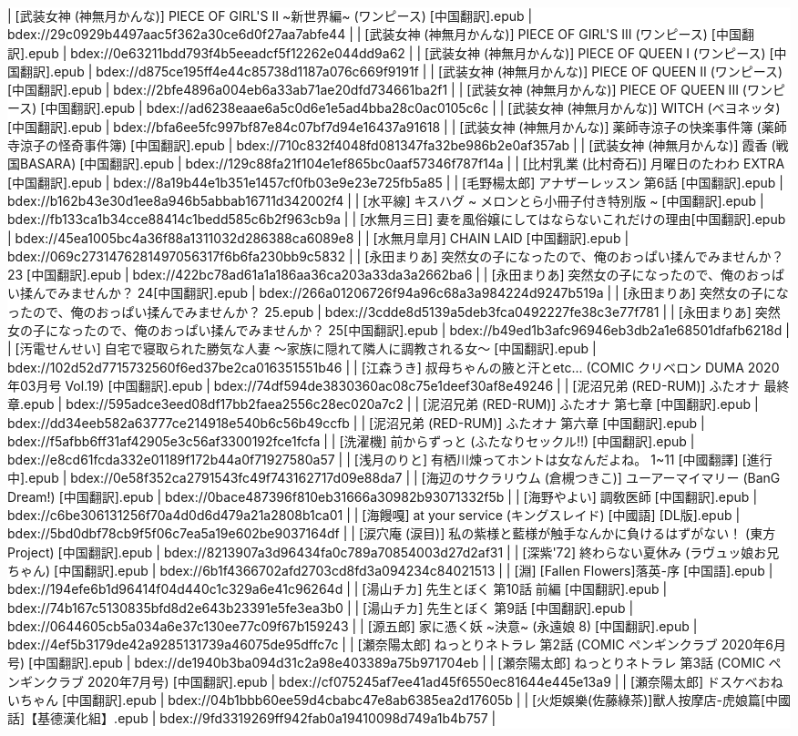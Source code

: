 | [武装女神 (神無月かんな)] PIECE OF GIRL'S II ~新世界編~ (ワンピース) [中国翻訳].epub | bdex://29c0929b4497aac5f362a30ce6d0f27aa7abfe44 |
| [武装女神 (神無月かんな)] PIECE OF GIRL'S III (ワンピース) [中国翻訳].epub | bdex://0e63211bdd793f4b5eeadcf5f12262e044dd9a62 |
| [武装女神 (神無月かんな)] PIECE OF QUEEN I (ワンピース) [中国翻訳].epub | bdex://d875ce195ff4e44c85738d1187a076c669f9191f |
| [武装女神 (神無月かんな)] PIECE OF QUEEN II (ワンピース) [中国翻訳].epub | bdex://2bfe4896a004eb6a33ab71ae20dfd734661ba2f1 |
| [武装女神 (神無月かんな)] PIECE OF QUEEN III (ワンピース) [中国翻訳].epub | bdex://ad6238eaae6a5c0d6e1e5ad4bba28c0ac0105c6c |
| [武装女神 (神無月かんな)] WITCH (ベヨネッタ) [中国翻訳].epub | bdex://bfa6ee5fc997bf87e84c07bf7d94e16437a91618 |
| [武装女神 (神無月かんな)] 薬師寺涼子の快楽事件簿 (薬師寺涼子の怪奇事件簿) [中国翻訳].epub | bdex://710c832f4048fd081347fa32be986b2e0af357ab |
| [武装女神 (神無月かんな)] 霞香 (戦国BASARA) [中国翻訳].epub | bdex://129c88fa21f104e1ef865bc0aaf57346f787f14a |
| [比村乳業 (比村奇石)] 月曜日のたわわ EXTRA [中国翻訳].epub | bdex://8a19b44e1b351e1457cf0fb03e9e23e725fb5a85 |
| [毛野楊太郎] アナザーレッスン 第6話 [中国翻訳].epub | bdex://b162b43e30d1ee8a946b5abbab16711d342002f4 |
| [水平線] キスハグ ~ メロンとら小冊子付き特別版 ~ [中国翻訳].epub | bdex://fb133ca1b34cce88414c1bedd585c6b2f963cb9a |
| [水無月三日] 妻を風俗嬢にしてはならないこれだけの理由[中国翻訳].epub | bdex://45ea1005bc4a36f88a1311032d286388ca6089e8 |
| [水無月皐月] CHAIN LAID [中国翻訳].epub | bdex://069c2731476281497056317f6b6fa230bb9c5832 |
| [永田まりあ] 突然女の子になったので、俺のおっぱい揉んでみませんか？ 23 [中国翻訳].epub | bdex://422bc78ad61a1a186aa36ca203a33da3a2662ba6 |
| [永田まりあ] 突然女の子になったので、俺のおっぱい揉んでみませんか？ 24[中国翻訳].epub | bdex://266a01206726f94a96c68a3a984224d9247b519a |
| [永田まりあ] 突然女の子になったので、俺のおっぱい揉んでみませんか？ 25.epub | bdex://3cdde8d5139a5deb3fca0492227fe38c3e77f781 |
| [永田まりあ] 突然女の子になったので、俺のおっぱい揉んでみませんか？ 25[中国翻訳].epub | bdex://b49ed1b3afc96946eb3db2a1e68501dfafb6218d |
| [汚電せんせい] 自宅で寝取られた勝気な人妻 ～家族に隠れて隣人に調教される女～ [中国翻訳].epub | bdex://102d52d7715732560f6ed37be2ca016351551b46 |
| [江森うき] 叔母ちゃんの腋と汗とetc... (COMIC クリベロン DUMA 2020年03月号 Vol.19) [中国翻訳].epub | bdex://74df594de3830360ac08c75e1deef30af8e49246 |
| [泥沼兄弟 (RED-RUM)] ふたオナ 最終章.epub | bdex://595adce3eed08df17bb2faea2556c28ec020a7c2 |
| [泥沼兄弟 (RED-RUM)] ふたオナ 第七章 [中国翻訳].epub | bdex://dd34eeb582a63777ce214918e540b6c56b49ccfb |
| [泥沼兄弟 (RED-RUM)] ふたオナ 第六章 [中国翻訳].epub | bdex://f5afbb6ff31af42905e3c56af3300192fce1fcfa |
| [洗濯機] 前からずっと (ふたなりセックル!!) [中国翻訳].epub | bdex://e8cd61fcda332e01189f172b44a0f71927580a57 |
| [浅月のりと] 有栖川煉ってホントは女なんだよね。 1~11 [中國翻譯] [進行中].epub | bdex://0e58f352ca2791543fc49f743162717d09e88da7 |
| [海辺のサクラリウム (倉槻つきこ)] ユーアーマイマリー (BanG Dream!) [中国翻訳].epub | bdex://0bace487396f810eb31666a30982b93071332f5b |
| [海野やよい] 調敎医師 [中国翻訳].epub | bdex://c6be306131256f70a4d0d6d479a21a2808b1ca01 |
| [海饅嘎] at your service (キングスレイド) [中國語] [DL版].epub | bdex://5bd0dbf78cb9f5f06c7ea5a19e602be9037164df |
| [涙穴庵 (涙目)] 私の紫様と藍様が触手なんかに負けるはずがない！ (東方Project) [中国翻訳].epub | bdex://8213907a3d96434fa0c789a70854003d27d2af31 |
| [深紫'72] 終わらない夏休み (ラヴュッ娘お兄ちゃん) [中国翻訳].epub | bdex://6b1f4366702afd2703cd8fd3a094234c84021513 |
| [淵] [Fallen Flowers]落英-序 [中国語].epub | bdex://194efe6b1d96414f04d440c1c329a6e41c96264d |
| [湯山チカ] 先生とぼく 第10話 前編 [中国翻訳].epub | bdex://74b167c5130835bfd8d2e643b23391e5fe3ea3b0 |
| [湯山チカ] 先生とぼく 第9話 [中国翻訳].epub | bdex://0644605cb5a034a6e37c130ee77c09f67b159243 |
| [源五郎] 家に憑く妖 ~決意~ (永遠娘 8) [中国翻訳].epub | bdex://4ef5b3179de42a9285131739a46075de95dffc7c |
| [瀬奈陽太郎] ねっとりネトラレ 第2話 (COMIC ペンギンクラブ 2020年6月号) [中国翻訳].epub | bdex://de1940b3ba094d31c2a98e403389a75b971704eb |
| [瀬奈陽太郎] ねっとりネトラレ 第3話 (COMIC ペンギンクラブ 2020年7月号) [中国翻訳].epub | bdex://cf075245af7ee41ad45f6550ec81644e445e13a9 |
| [瀬奈陽太郎] ドスケベおねいちゃん [中国翻訳].epub | bdex://04b1bbb60ee59d4cbabc47e8ab6385ea2d17605b |
| [火炬娛樂(佐藤綠茶)]獸人按摩店-虎娘篇[中國話]【基德漢化組】.epub | bdex://9fd3319269ff942fab0a19410098d749a1b4b757 |